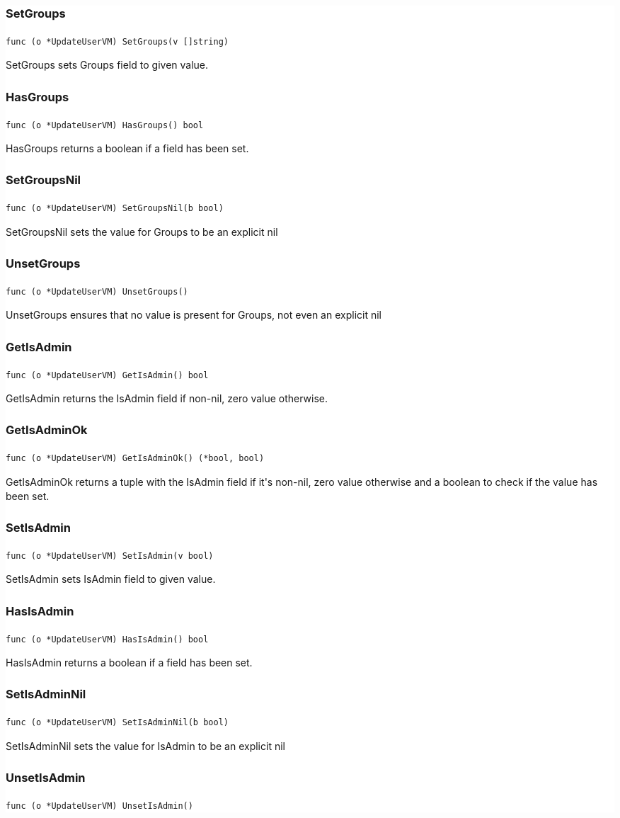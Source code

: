### SetGroups

`func (o *UpdateUserVM) SetGroups(v []string)`

SetGroups sets Groups field to given value.

### HasGroups

`func (o *UpdateUserVM) HasGroups() bool`

HasGroups returns a boolean if a field has been set.

### SetGroupsNil

`func (o *UpdateUserVM) SetGroupsNil(b bool)`

 SetGroupsNil sets the value for Groups to be an explicit nil

### UnsetGroups
`func (o *UpdateUserVM) UnsetGroups()`

UnsetGroups ensures that no value is present for Groups, not even an explicit nil
### GetIsAdmin

`func (o *UpdateUserVM) GetIsAdmin() bool`

GetIsAdmin returns the IsAdmin field if non-nil, zero value otherwise.

### GetIsAdminOk

`func (o *UpdateUserVM) GetIsAdminOk() (*bool, bool)`

GetIsAdminOk returns a tuple with the IsAdmin field if it's non-nil, zero value otherwise
and a boolean to check if the value has been set.

### SetIsAdmin

`func (o *UpdateUserVM) SetIsAdmin(v bool)`

SetIsAdmin sets IsAdmin field to given value.

### HasIsAdmin

`func (o *UpdateUserVM) HasIsAdmin() bool`

HasIsAdmin returns a boolean if a field has been set.

### SetIsAdminNil

`func (o *UpdateUserVM) SetIsAdminNil(b bool)`

 SetIsAdminNil sets the value for IsAdmin to be an explicit nil

### UnsetIsAdmin
`func (o *UpdateUserVM) UnsetIsAdmin()`
